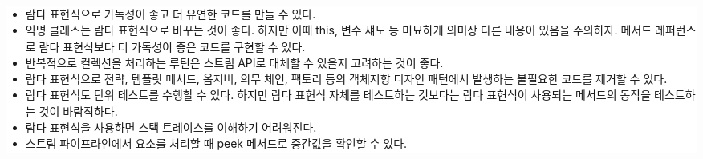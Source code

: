* 람다 표현식으로 가독성이 좋고 더 유연한 코드를 만들 수 있다.
* 익명 클래스는 람다 표현식으로 바꾸는 것이 좋다. 하지만 이때 this, 변수 섀도 등 미묘하게 의미상 다른 내용이 있음을 주의하자. 메서드 레퍼런스로 람다 표현식보다 더 가독성이 좋은 코드를 구현할 수 있다.
* 반복적으로 컬렉션을 처리하는 루틴은 스트림 API로 대체할 수 있을지 고려하는 것이 좋다.
* 람다 표현식으로 전략, 템플릿 메서드, 옵저버, 의무 체인, 팩토리 등의 객체지향 디자인 패턴에서 발생하는 불필요한 코드를 제거할 수 있다.
* 람다 표현식도 단위 테스트를 수행할 수 있다. 하지만 람다 표현식 자체를 테스트하는 것보다는 람다 표현식이 사용되는 메서드의 동작을 테스트하는 것이 바람직하다.
* 람다 표현식을 사용하면 스택 트레이스를 이해하기 어려워진다.
* 스트림 파이프라인에서 요소를 처리할 때 peek 메서드로 중간값을 확인할 수 있다.

